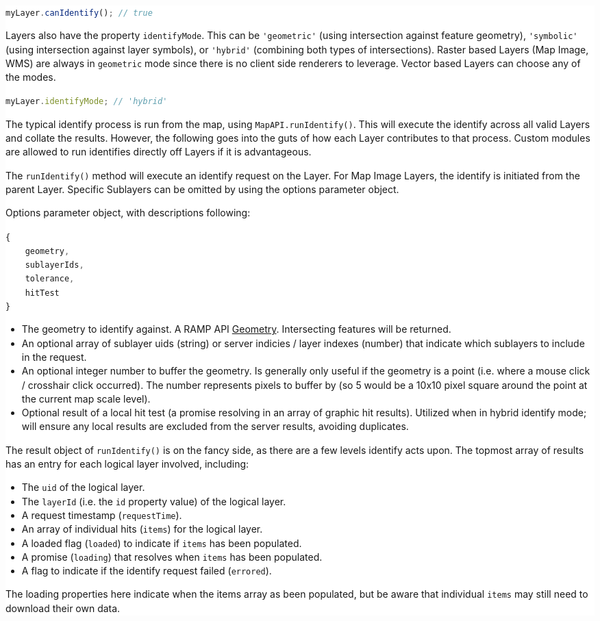```js
myLayer.canIdentify(); // true
```

Layers also have the property `identifyMode`. This can be `'geometric'` (using intersection against feature geometry), `'symbolic'` (using intersection against layer symbols), or `'hybrid'` (combining both types of intersections). Raster based Layers (Map Image, WMS) are always in `geometric` mode since there is no client side renderers to leverage. Vector based Layers can choose any of the modes.

```js
myLayer.identifyMode; // 'hybrid'
```

The typical identify process is run from the map, using `MapAPI.runIdentify()`. This will execute the identify across all valid Layers and collate the results. However, the following goes into the guts of how each Layer contributes to that process. Custom modules are allowed to run identifies directly off Layers if it is advantageous.

The `runIdentify()` method will execute an identify request on the Layer. For Map Image Layers, the identify is initiated from the parent Layer. Specific Sublayers can be omitted by using the options parameter object.

Options parameter object, with descriptions following:

```js
{
    geometry,
    sublayerIds,
    tolerance,
    hitTest
}
```

- The geometry to identify against. A RAMP API [Geometry](geometry.md). Intersecting features will be returned.
- An optional array of sublayer uids (string) or server indicies / layer indexes (number) that indicate which sublayers to include in the request.
- An optional integer number to buffer the geometry. Is generally only useful if the geometry is a point (i.e. where a mouse click / crosshair click occurred). The number represents pixels to buffer by (so 5 would be a 10x10 pixel square around the point at the current map scale level).
- Optional result of a local hit test (a promise resolving in an array of graphic hit results). Utilized when in hybrid identify mode; will ensure any local results are excluded from the server results, avoiding duplicates.

The result object of `runIdentify()` is on the fancy side, as there are a few levels identify acts upon. The topmost array of results has an entry for each logical layer involved, including:

- The `uid` of the logical layer.
- The `layerId` (i.e. the `id` property value) of the logical layer.
- A request timestamp (`requestTime`).
- An array of individual hits (`items`) for the logical layer.
- A loaded flag (`loaded`) to indicate if `items` has been populated.
- A promise (`loading`) that resolves when `items` has been populated.
- A flag to indicate if the identify request failed (`errored`).

The loading properties here indicate when the items array as been populated, but be aware that individual `items` may still need to download their own data.
